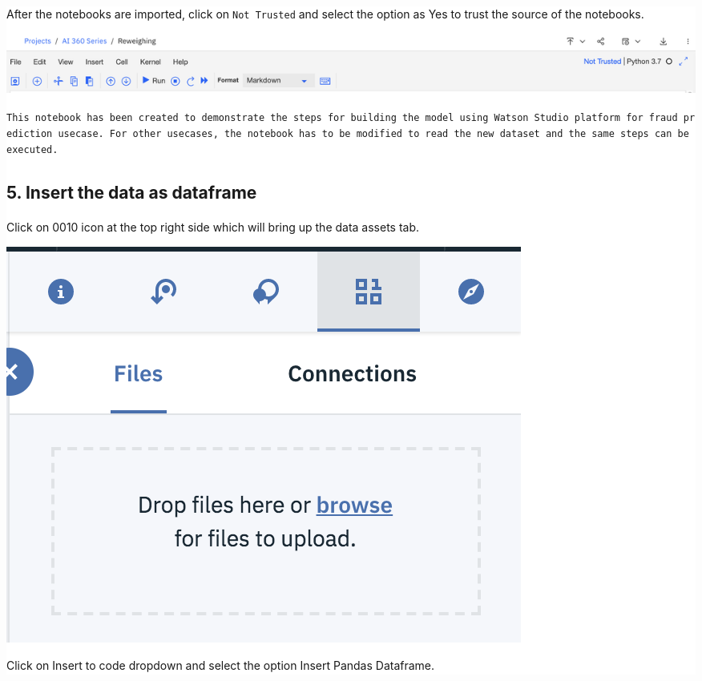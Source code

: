 After the notebooks are imported, click on `Not Trusted` and select the option as Yes to trust the source of the notebooks.

![](https://github.com/IBM/bias-mitigation-of-machine-learning-models-using-aif360/blob/main/images/not_trusted.png)

`This notebook has been created to demonstrate the steps for building the model using Watson Studio platform for fraud prediction usecase. For other usecases, the notebook has to be modified to read the new dataset and the same steps can be executed.`

## 5. Insert the data as dataframe

Click on 0010 icon at the top right side which will bring up the data assets tab.

![](https://github.com/IBM/bias-mitigation-of-machine-learning-models-using-aif360/blob/main/images/add.png)

Click on Insert to code dropdown and select the option Insert Pandas Dataframe.
